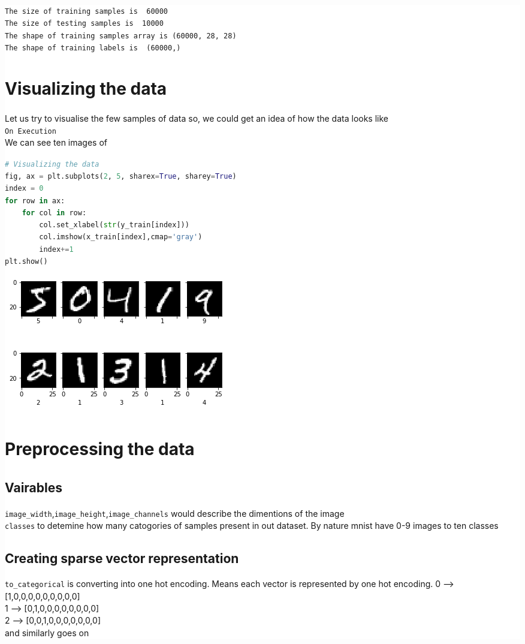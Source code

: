    The size of training samples is  60000
    The size of testing samples is  10000
    The shape of training samples array is (60000, 28, 28)
    The shape of training labels is  (60000,)
    

# Visualizing the data
Let us try to visualise the few samples of data so, we could get an idea of how the data looks like  
`On Execution`  
We can see ten images of 


```python
# Visualizing the data
fig, ax = plt.subplots(2, 5, sharex=True, sharey=True)
index = 0
for row in ax:
    for col in row:
        col.set_xlabel(str(y_train[index]))
        col.imshow(x_train[index],cmap='gray')
        index+=1
plt.show()
```


![png](/assets/images/MNIST_database_of_handwritten_digits_keras_dataset_files/MNIST_database_of_handwritten_digits_keras_dataset_7_0.png)


# Preprocessing the data

## Vairables
`image_width`,`image_height`,`image_channels` would describe the dimentions of the image  
`classes` to detemine how many catogories of samples present in out dataset. By nature mnist have 0-9 images to ten classes  

## Creating sparse vector representation
`to_categorical` is converting into one hot encoding. Means each vector is represented by one hot encoding.
0 --> [1,0,0,0,0,0,0,0,0,0]   
1 --> [0,1,0,0,0,0,0,0,0,0]  
2 --> [0,0,1,0,0,0,0,0,0,0]   
and similarly goes on 
